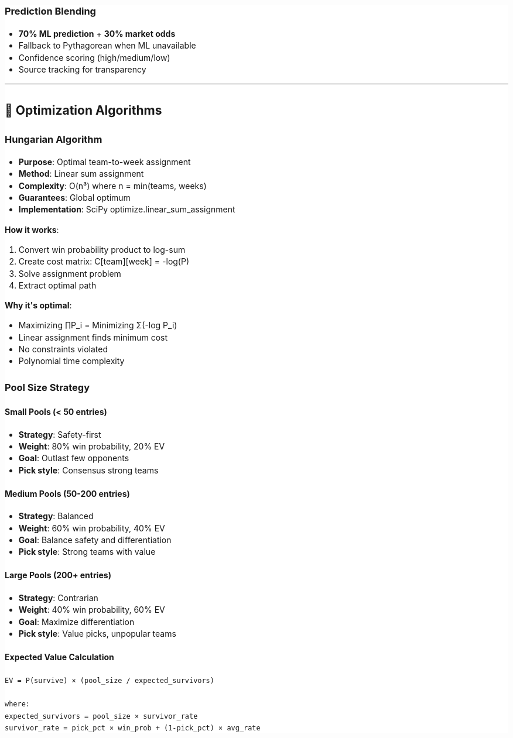 ### Prediction Blending
- **70% ML prediction** + **30% market odds**
- Fallback to Pythagorean when ML unavailable
- Confidence scoring (high/medium/low)
- Source tracking for transparency

---

## 🎯 Optimization Algorithms

### Hungarian Algorithm
- **Purpose**: Optimal team-to-week assignment
- **Method**: Linear sum assignment
- **Complexity**: O(n³) where n = min(teams, weeks)
- **Guarantees**: Global optimum
- **Implementation**: SciPy optimize.linear_sum_assignment

**How it works**:
1. Convert win probability product to log-sum
2. Create cost matrix: C[team][week] = -log(P)
3. Solve assignment problem
4. Extract optimal path

**Why it's optimal**:
- Maximizing ∏P_i = Minimizing Σ(-log P_i)
- Linear assignment finds minimum cost
- No constraints violated
- Polynomial time complexity

### Pool Size Strategy

#### Small Pools (< 50 entries)
- **Strategy**: Safety-first
- **Weight**: 80% win probability, 20% EV
- **Goal**: Outlast few opponents
- **Pick style**: Consensus strong teams

#### Medium Pools (50-200 entries)
- **Strategy**: Balanced
- **Weight**: 60% win probability, 40% EV
- **Goal**: Balance safety and differentiation
- **Pick style**: Strong teams with value

#### Large Pools (200+ entries)
- **Strategy**: Contrarian
- **Weight**: 40% win probability, 60% EV
- **Goal**: Maximize differentiation
- **Pick style**: Value picks, unpopular teams

#### Expected Value Calculation
```
EV = P(survive) × (pool_size / expected_survivors)

where:
expected_survivors = pool_size × survivor_rate
survivor_rate = pick_pct × win_prob + (1-pick_pct) × avg_rate
```
